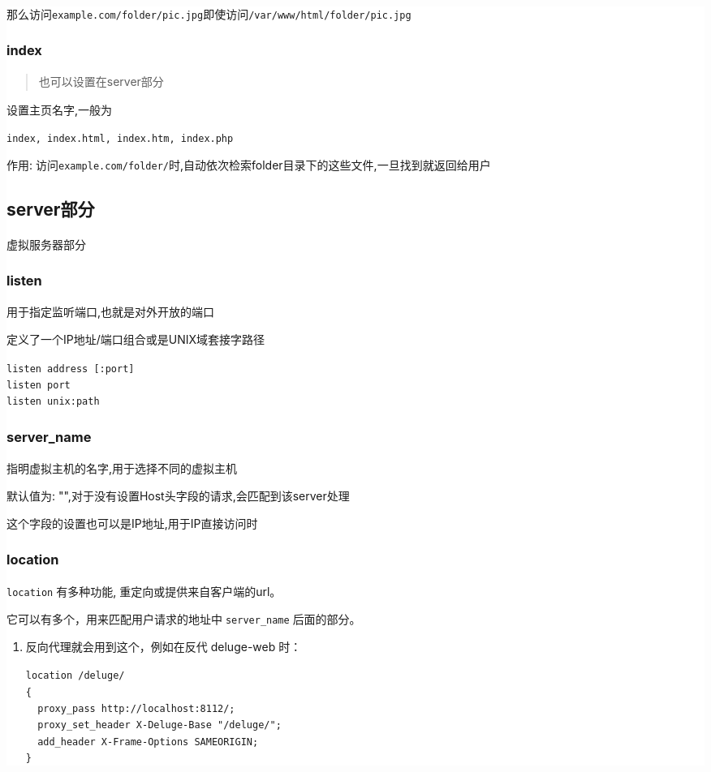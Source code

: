 那么访问`example.com/folder/pic.jpg`即使访问`/var/www/html/folder/pic.jpg`



### index

> 也可以设置在server部分

设置主页名字,一般为

```
index, index.html, index.htm, index.php
```

作用: 访问`example.com/folder/`时,自动依次检索folder目录下的这些文件,一旦找到就返回给用户



## server部分

虚拟服务器部分

###  listen

用于指定监听端口,也就是对外开放的端口

定义了一个IP地址/端口组合或是UNIX域套接字路径

```
listen address [:port]
listen port
listen unix:path
```



### server_name

指明虚拟主机的名字,用于选择不同的虚拟主机

默认值为: "",对于没有设置Host头字段的请求,会匹配到该server处理

这个字段的设置也可以是IP地址,用于IP直接访问时



### location

`location` 有多种功能, 重定向或提供来自客户端的url。 

它可以有多个，用来匹配用户请求的地址中 `server_name` 后面的部分。

1. 反向代理就会用到这个，例如在反代 deluge-web 时：

   ```
   location /deluge/
   {
     proxy_pass http://localhost:8112/;
     proxy_set_header X-Deluge-Base "/deluge/";
     add_header X-Frame-Options SAMEORIGIN;	
   }
   ```
